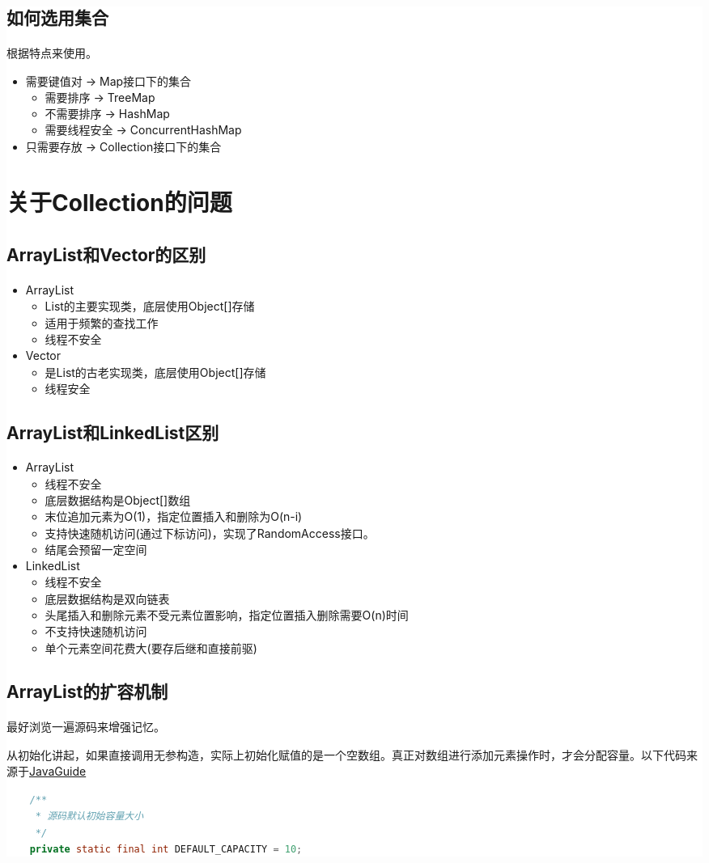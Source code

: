 ## 如何选用集合

根据特点来使用。
- 需要键值对 -> Map接口下的集合
  - 需要排序 -> TreeMap
  - 不需要排序 -> HashMap
  - 需要线程安全 -> ConcurrentHashMap
- 只需要存放 -> Collection接口下的集合

# 关于Collection的问题

## ArrayList和Vector的区别

- ArrayList
  - List的主要实现类，底层使用Object[]存储
  - 适用于频繁的查找工作
  - 线程不安全
- Vector
  - 是List的古老实现类，底层使用Object[]存储
  - 线程安全

## ArrayList和LinkedList区别

- ArrayList
  - 线程不安全
  - 底层数据结构是Object[]数组
  - 末位追加元素为O(1)，指定位置插入和删除为O(n-i)
  - 支持快速随机访问(通过下标访问)，实现了RandomAccess接口。
  - 结尾会预留一定空间
- LinkedList
  - 线程不安全
  - 底层数据结构是双向链表
  - 头尾插入和删除元素不受元素位置影响，指定位置插入删除需要O(n)时间
  - 不支持快速随机访问
  - 单个元素空间花费大(要存后继和直接前驱)

## ArrayList的扩容机制

最好浏览一遍源码来增强记忆。

从初始化讲起，如果直接调用无参构造，实际上初始化赋值的是一个空数组。真正对数组进行添加元素操作时，才会分配容量。以下代码来源于[JavaGuide](https://javaguide.cn/java/collection/arraylist-source-code.html#%E4%B8%80%E6%AD%A5%E4%B8%80%E6%AD%A5%E5%88%86%E6%9E%90-arraylist-%E6%89%A9%E5%AE%B9%E6%9C%BA%E5%88%B6)

```java
    /**
     * 源码默认初始容量大小
     */
    private static final int DEFAULT_CAPACITY = 10;
```
